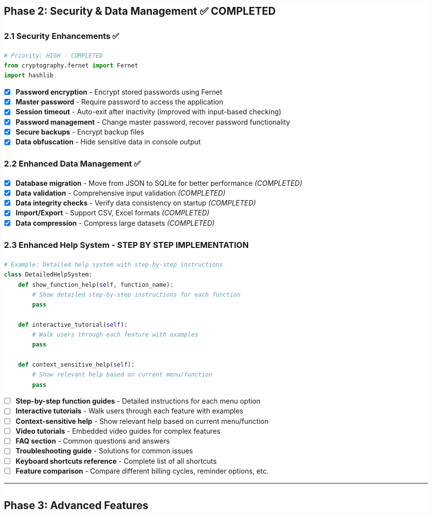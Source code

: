 
## **Phase 2: Security & Data Management** ✅ COMPLETED

### 2.1 Security Enhancements ✅
```python
# Priority: HIGH - COMPLETED
from cryptography.fernet import Fernet
import hashlib
```
- [x] **Password encryption** - Encrypt stored passwords using Fernet
- [x] **Master password** - Require password to access the application
- [x] **Session timeout** - Auto-exit after inactivity (improved with input-based checking)
- [x] **Password management** - Change master password, recover password functionality
- [x] **Secure backups** - Encrypt backup files
- [x] **Data obfuscation** - Hide sensitive data in console output

### 2.2 Enhanced Data Management ✅
- [x] **Database migration** - Move from JSON to SQLite for better performance *(COMPLETED)*
- [x] **Data validation** - Comprehensive input validation *(COMPLETED)*
- [x] **Data integrity checks** - Verify data consistency on startup *(COMPLETED)*
- [x] **Import/Export** - Support CSV, Excel formats *(COMPLETED)*
- [x] **Data compression** - Compress large datasets *(COMPLETED)*

### 2.3 Enhanced Help System - STEP BY STEP IMPLEMENTATION
```python
# Example: Detailed help system with step-by-step instructions
class DetailedHelpSystem:
    def show_function_help(self, function_name):
        # Show detailed step-by-step instructions for each function
        pass
    
    def interactive_tutorial(self):
        # Walk users through each feature with examples
        pass
    
    def context_sensitive_help(self):
        # Show relevant help based on current menu/function
        pass
```
- [ ] **Step-by-step function guides** - Detailed instructions for each menu option
- [ ] **Interactive tutorials** - Walk users through each feature with examples
- [ ] **Context-sensitive help** - Show relevant help based on current menu/function
- [ ] **Video tutorials** - Embedded video guides for complex features
- [ ] **FAQ section** - Common questions and answers
- [ ] **Troubleshooting guide** - Solutions for common issues
- [ ] **Keyboard shortcuts reference** - Complete list of all shortcuts
- [ ] **Feature comparison** - Compare different billing cycles, reminder options, etc.

---

## **Phase 3: Advanced Features**
